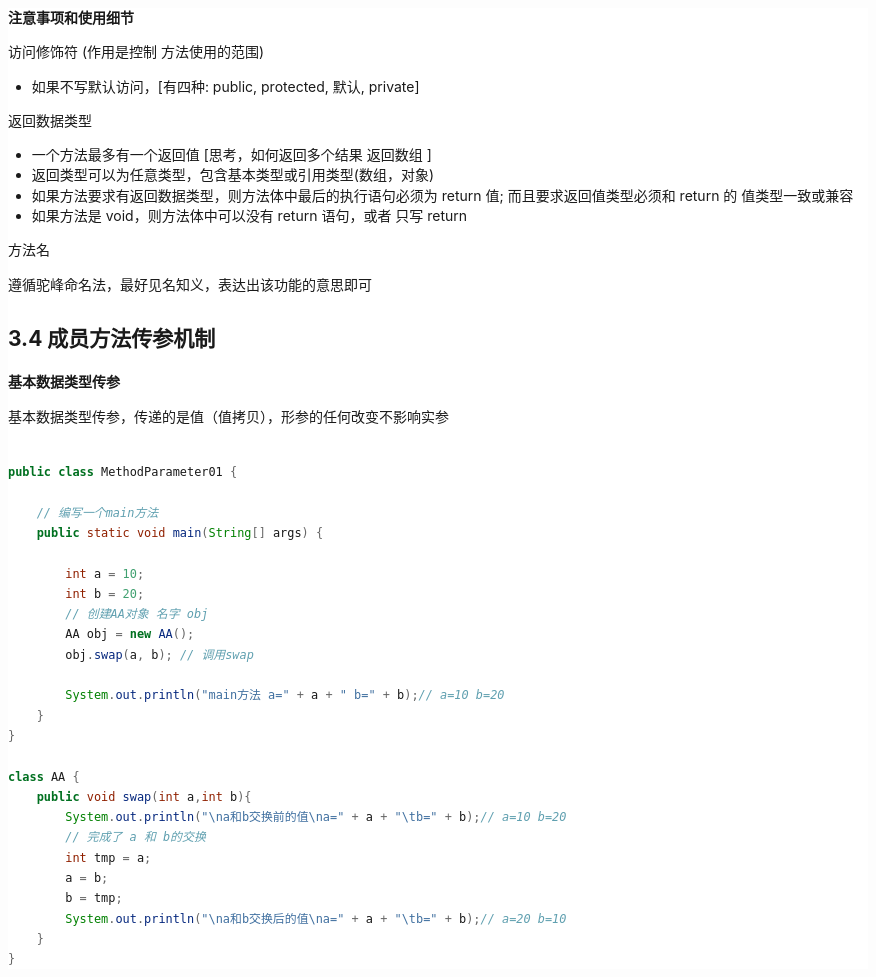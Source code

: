 
**注意事项和使用细节**

访问修饰符 (作用是控制 方法使用的范围) 

- 如果不写默认访问，[有四种: public, protected, 默认, private]



返回数据类型 

- 一个方法最多有一个返回值 [思考，如何返回多个结果 返回数组 ] 
- 返回类型可以为任意类型，包含基本类型或引用类型(数组，对象) 
- 如果方法要求有返回数据类型，则方法体中最后的执行语句必须为 return 值; 而且要求返回值类型必须和 return 的 值类型一致或兼容 
- 如果方法是 void，则方法体中可以没有 return 语句，或者 只写 return 



方法名 

遵循驼峰命名法，最好见名知义，表达出该功能的意思即可



## 3.4 成员方法传参机制

**基本数据类型传参**

基本数据类型传参，传递的是值（值拷贝），形参的任何改变不影响实参

```java

public class MethodParameter01 { 

	// 编写一个main方法
	public static void main(String[] args) {

		int a = 10;
		int b = 20;
		// 创建AA对象 名字 obj
		AA obj = new AA();
		obj.swap(a, b); // 调用swap

		System.out.println("main方法 a=" + a + " b=" + b);// a=10 b=20
	}
}

class AA {
	public void swap(int a,int b){
		System.out.println("\na和b交换前的值\na=" + a + "\tb=" + b);// a=10 b=20
		// 完成了 a 和 b的交换
		int tmp = a;
		a = b;
		b = tmp;
		System.out.println("\na和b交换后的值\na=" + a + "\tb=" + b);// a=20 b=10
	}
}
```
